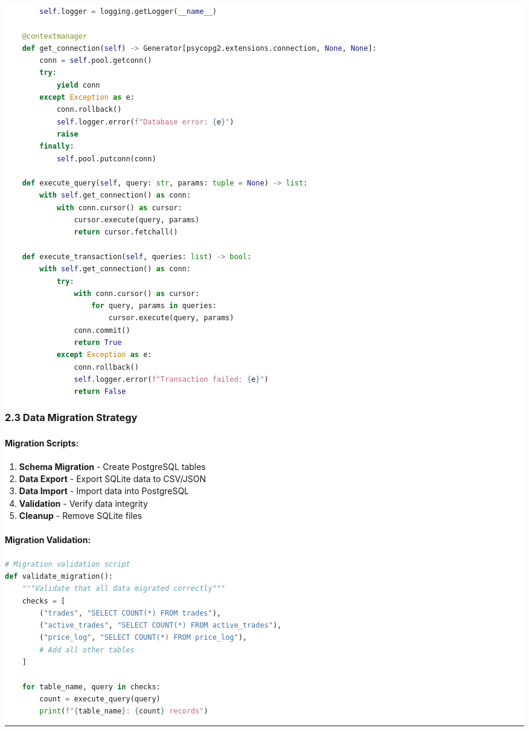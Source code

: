 ```python
        self.logger = logging.getLogger(__name__)
    
    @contextmanager
    def get_connection(self) -> Generator[psycopg2.extensions.connection, None, None]:
        conn = self.pool.getconn()
        try:
            yield conn
        except Exception as e:
            conn.rollback()
            self.logger.error(f"Database error: {e}")
            raise
        finally:
            self.pool.putconn(conn)
    
    def execute_query(self, query: str, params: tuple = None) -> list:
        with self.get_connection() as conn:
            with conn.cursor() as cursor:
                cursor.execute(query, params)
                return cursor.fetchall()
    
    def execute_transaction(self, queries: list) -> bool:
        with self.get_connection() as conn:
            try:
                with conn.cursor() as cursor:
                    for query, params in queries:
                        cursor.execute(query, params)
                conn.commit()
                return True
            except Exception as e:
                conn.rollback()
                self.logger.error(f"Transaction failed: {e}")
                return False
```

### 2.3 Data Migration Strategy

#### Migration Scripts:
1. **Schema Migration** - Create PostgreSQL tables
2. **Data Export** - Export SQLite data to CSV/JSON
3. **Data Import** - Import data into PostgreSQL
4. **Validation** - Verify data integrity
5. **Cleanup** - Remove SQLite files

#### Migration Validation:
```python
# Migration validation script
def validate_migration():
    """Validate that all data migrated correctly"""
    checks = [
        ("trades", "SELECT COUNT(*) FROM trades"),
        ("active_trades", "SELECT COUNT(*) FROM active_trades"),
        ("price_log", "SELECT COUNT(*) FROM price_log"),
        # Add all other tables
    ]
    
    for table_name, query in checks:
        count = execute_query(query)
        print(f"{table_name}: {count} records")
```

---